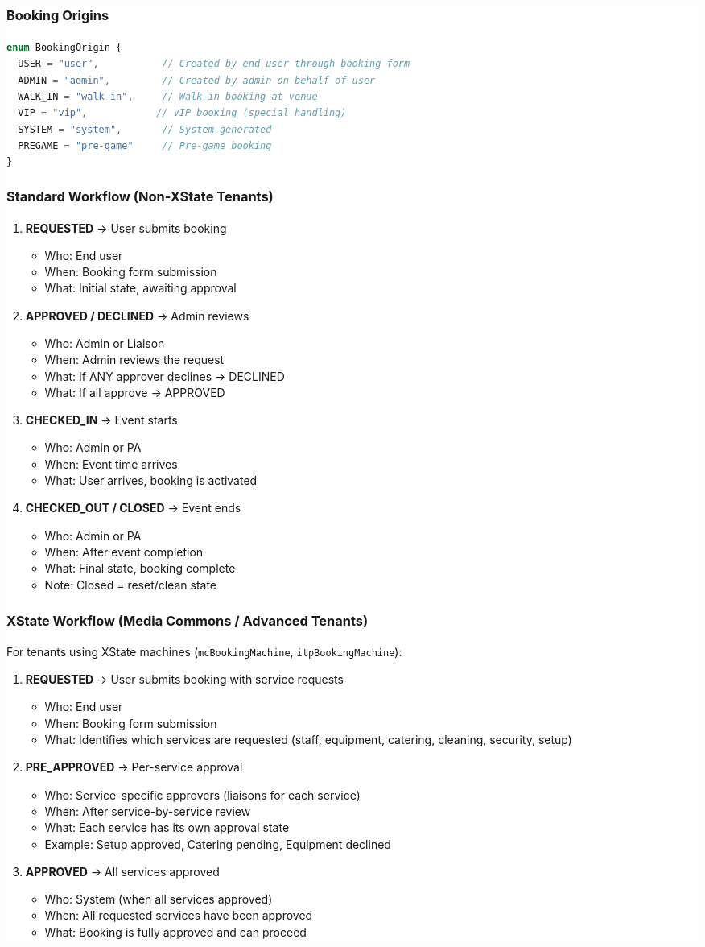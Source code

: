 ### Booking Origins

```typescript
enum BookingOrigin {
  USER = "user",           // Created by end user through booking form
  ADMIN = "admin",         // Created by admin on behalf of user
  WALK_IN = "walk-in",     // Walk-in booking at venue
  VIP = "vip",            // VIP booking (special handling)
  SYSTEM = "system",       // System-generated
  PREGAME = "pre-game"     // Pre-game booking
}
```

### Standard Workflow (Non-XState Tenants)

1. **REQUESTED** → User submits booking
   - Who: End user
   - When: Booking form submission
   - What: Initial state, awaiting approval

2. **APPROVED / DECLINED** → Admin reviews
   - Who: Admin or Liaison
   - When: Admin reviews the request
   - What: If ANY approver declines → DECLINED
   - What: If all approve → APPROVED

3. **CHECKED_IN** → Event starts
   - Who: Admin or PA
   - When: Event time arrives
   - What: User arrives, booking is activated

4. **CHECKED_OUT / CLOSED** → Event ends
   - Who: Admin or PA
   - When: After event completion
   - What: Final state, booking complete
   - Note: Closed = reset/clean state

### XState Workflow (Media Commons / Advanced Tenants)

For tenants using XState machines (`mcBookingMachine`, `itpBookingMachine`):

1. **REQUESTED** → User submits booking with service requests
   - Who: End user
   - When: Booking form submission
   - What: Identifies which services are requested (staff, equipment, catering, cleaning, security, setup)

2. **PRE_APPROVED** → Per-service approval
   - Who: Service-specific approvers (liaisons for each service)
   - When: After service-by-service review
   - What: Each service has its own approval state
   - Example: Setup approved, Catering pending, Equipment declined

3. **APPROVED** → All services approved
   - Who: System (when all services approved)
   - When: All requested services have been approved
   - What: Booking is fully approved and can proceed
